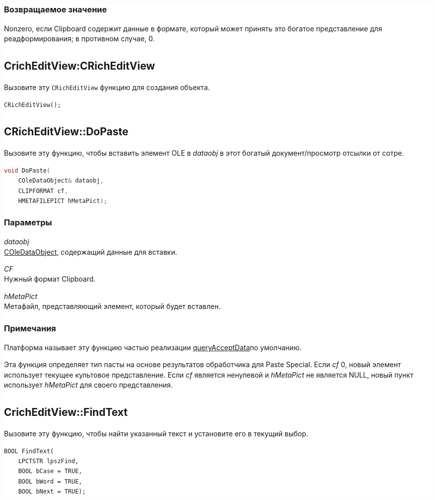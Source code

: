 ### <a name="return-value"></a>Возвращаемое значение

Nonzero, если Clipboard содержит данные в формате, который может принять это богатое представление для реадформирования; в противном случае, 0.

## <a name="cricheditviewcricheditview"></a><a name="cricheditview"></a>CrichEditView:CRichEditView

Вызовите эту `CRichEditView` функцию для создания объекта.

```
CRichEditView();
```

## <a name="cricheditviewdopaste"></a><a name="dopaste"></a>CRichEditView::DoPaste

Вызовите эту функцию, чтобы вставить элемент OLE в *dataobj* в этот богатый документ/просмотр отсылки от сотре.

```cpp
void DoPaste(
    COleDataObject& dataobj,
    CLIPFORMAT cf,
    HMETAFILEPICT hMetaPict);
```

### <a name="parameters"></a>Параметры

*dataobj*<br/>
[COleDataObject,](../../mfc/reference/coledataobject-class.md) содержащий данные для вставки.

*CF*<br/>
Нужный формат Clipboard.

*hMetaPict*<br/>
Метафайл, представляющий элемент, который будет вставлен.

### <a name="remarks"></a>Примечания

Платформа называет эту функцию частью реализации [queryAcceptData](#queryacceptdata)по умолчанию.

Эта функция определяет тип пасты на основе результатов обработчика для Paste Special. Если *cf* 0, новый элемент использует текущее культовое представление. Если *cf* является ненулевой и *hMetaPict* не является NULL, новый пункт использует *hMetaPict* для своего представления.

## <a name="cricheditviewfindtext"></a><a name="findtext"></a>CrichEditView::FindText

Вызовите эту функцию, чтобы найти указанный текст и установите его в текущий выбор.

```
BOOL FindText(
    LPCTSTR lpszFind,
    BOOL bCase = TRUE,
    BOOL bWord = TRUE,
    BOOL bNext = TRUE);
```

